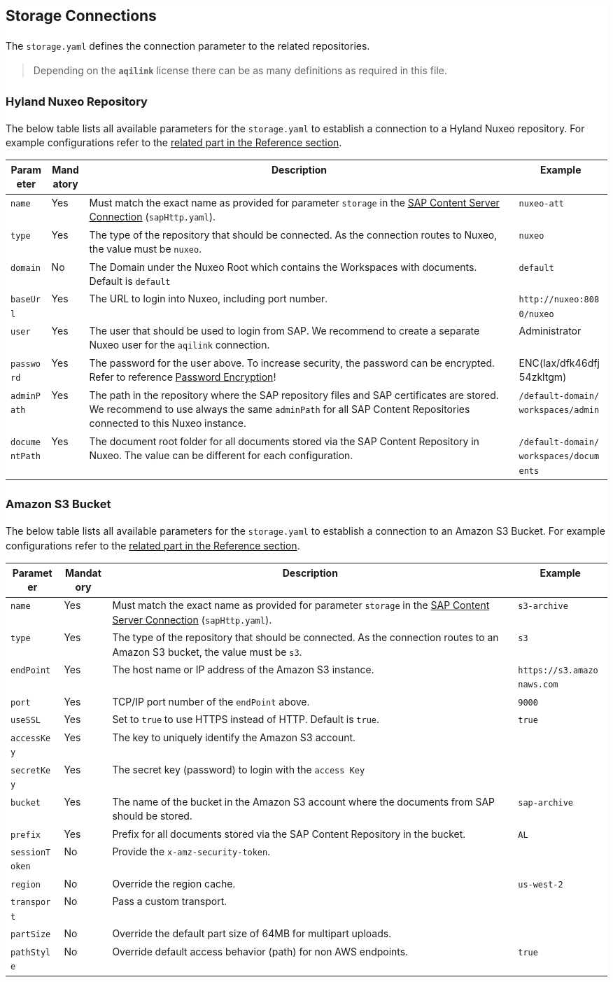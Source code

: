 
## Storage Connections
The `storage.yaml` defines the connection parameter to the related repositories. 

> Depending on the **`aqilink`** license there can be as many definitions as required in this file.

### Hyland Nuxeo Repository
The below table lists all available parameters for the `storage.yaml` to establish a connection to a Hyland Nuxeo repository. For example configurations refer to the [related part in the Reference section](../reference/nuxeo-reference-configs#example-configuration-for-storageyaml). 

| Parameter      | Mandatory | Description | Example |
| ----------- | ----------- |----------- | ----------- | 
| ``name`` | Yes | Must match the exact name as provided for parameter `storage` in the [SAP Content Server Connection](#sap-http-content-server-connection) (`sapHttp.yaml`).       |  `nuxeo-att` |
| ``type`` | Yes | The type of the repository that should be connected. As the connection routes to Nuxeo, the value must be `nuxeo`. |  `nuxeo` |
| ``domain`` | No | The Domain under the Nuxeo Root which contains the Workspaces with documents. Default is `default`       | `default` |
| ``baseUrl`` | Yes | The URL to login into Nuxeo, including port number.         | `http://nuxeo:8080/nuxeo` |
| ``user`` | Yes| The user that should be used to login from SAP. We recommend to create a separate Nuxeo user for the `aqilink` connection.      | Administrator |
| ``password`` | Yes | The password for the user above. To increase security, the password can be encrypted. Refer to reference [Password Encryption](../../reference/password-encryption.md)!       | ENC(lax/dfk46dfj54zkltgm) |
| ``adminPath`` | Yes | The path in the repository where the SAP repository files and SAP certificates are stored. We recommend to use always the same `adminPath` for all SAP Content Repositories connected to this Nuxeo instance.      | `/default-domain/workspaces/admin`  |
| ``documentPath`` | Yes | The document root folder for all documents stored via the SAP Content Repository in Nuxeo. The value can be different for each configuration.     | `/default-domain/workspaces/documents`  | 


### Amazon S3 Bucket
The below table lists all available parameters for the `storage.yaml` to establish a connection to an Amazon S3 Bucket. For example configurations refer to the [related part in the Reference section](../reference/s3-reference-configs#example-configuration-for-storageyaml). 

| Parameter      | Mandatory | Description | Example |
| ----------- | ----------- |----------- | ----------- | 
| ``name`` | Yes | Must match the exact name as provided for parameter `storage` in the [SAP Content Server Connection](#sap-http-content-server-connection) (`sapHttp.yaml`).       |  `s3-archive` |
| ``type`` | Yes | The type of the repository that should be connected. As the connection routes to an Amazon S3 bucket, the value must be `s3`. |  `s3` |
| ``endPoint`` | Yes | The host name or IP address of the Amazon S3 instance.      | `https://s3.amazonaws.com` |
| ``port`` | Yes | TCP/IP port number of the `endPoint` above.       | `9000` |
| ``useSSL`` | Yes | Set to `true` to use HTTPS instead of HTTP. Default is `true`.       | `true` |
| ``accessKey`` | Yes| The key to uniquely identify the Amazon S3 account.      |  |
| ``secretKey`` | Yes |  The secret key (password) to login with the `access Key`      |  |
| ``bucket`` | Yes | The name of the bucket in the Amazon S3 account where the documents from SAP should be stored.     | `sap-archive` |
| ``prefix`` | Yes | Prefix for all documents stored via the SAP Content Repository in the bucket. | `AL`  | 
| ``sessionToken`` | No |  Provide the `x-amz-security-token`.       |  |
| ``region`` | No |  Override the region cache.       | `us-west-2` |
| ``transport`` | No |  Pass a custom transport.      |  |
| ``partSize`` | No |  Override the default part size of 64MB for multipart uploads.      |  |
| ``pathStyle`` | No |  Override default access behavior (path) for non AWS endpoints.      | `true` |
